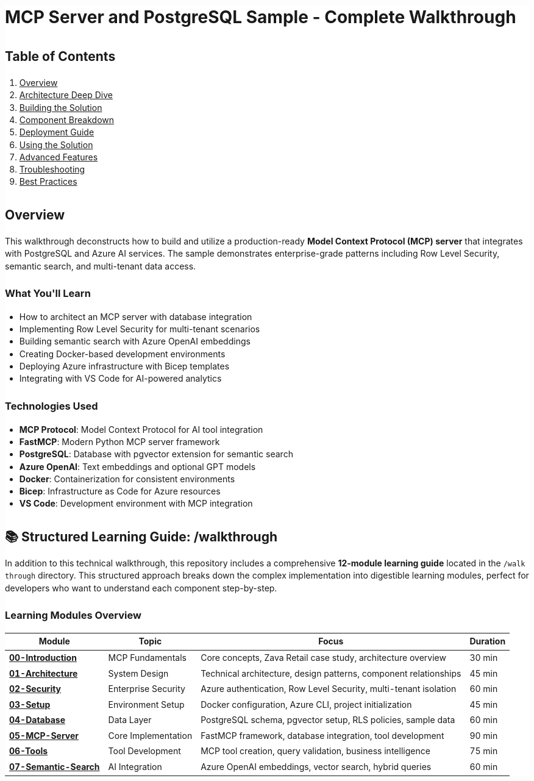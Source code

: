# MCP Server and PostgreSQL Sample - Complete Walkthrough

## Table of Contents
1. [Overview](#overview)
2. [Architecture Deep Dive](#architecture-deep-dive)
3. [Building the Solution](#building-the-solution)
4. [Component Breakdown](#component-breakdown)
5. [Deployment Guide](#deployment-guide)
6. [Using the Solution](#using-the-solution)
7. [Advanced Features](#advanced-features)
8. [Troubleshooting](#troubleshooting)
9. [Best Practices](#best-practices)

## Overview

This walkthrough deconstructs how to build and utilize a production-ready **Model Context Protocol (MCP) server** that integrates with PostgreSQL and Azure AI services. The sample demonstrates enterprise-grade patterns including Row Level Security, semantic search, and multi-tenant data access.

### What You'll Learn
- How to architect an MCP server with database integration
- Implementing Row Level Security for multi-tenant scenarios
- Building semantic search with Azure OpenAI embeddings
- Creating Docker-based development environments
- Deploying Azure infrastructure with Bicep templates
- Integrating with VS Code for AI-powered analytics

### Technologies Used
- **MCP Protocol**: Model Context Protocol for AI tool integration
- **FastMCP**: Modern Python MCP server framework
- **PostgreSQL**: Database with pgvector extension for semantic search
- **Azure OpenAI**: Text embeddings and optional GPT models
- **Docker**: Containerization for consistent environments
- **Bicep**: Infrastructure as Code for Azure resources
- **VS Code**: Development environment with MCP integration

## 📚 Structured Learning Guide: /walkthrough

In addition to this technical walkthrough, this repository includes a comprehensive **12-module learning guide** located in the `/walkthrough` directory. This structured approach breaks down the complex implementation into digestible learning modules, perfect for developers who want to understand each component step-by-step.

### Learning Modules Overview

| Module | Topic | Focus | Duration |
|--------|-------|-------|----------|
| **[00-Introduction](walkthrough/00-Introduction/README.md)** | MCP Fundamentals | Core concepts, Zava Retail case study, architecture overview | 30 min |
| **[01-Architecture](walkthrough/01-Architecture/README.md)** | System Design | Technical architecture, design patterns, component relationships | 45 min |
| **[02-Security](walkthrough/02-Security/README.md)** | Enterprise Security | Azure authentication, Row Level Security, multi-tenant isolation | 60 min |
| **[03-Setup](walkthrough/03-Setup/README.md)** | Environment Setup | Docker configuration, Azure CLI, project initialization | 45 min |
| **[04-Database](walkthrough/04-Database/README.md)** | Data Layer | PostgreSQL schema, pgvector setup, RLS policies, sample data | 60 min |
| **[05-MCP-Server](walkthrough/05-MCP-Server/README.md)** | Core Implementation | FastMCP framework, database integration, tool development | 90 min |
| **[06-Tools](walkthrough/06-Tools/README.md)** | Tool Development | MCP tool creation, query validation, business intelligence | 75 min |
| **[07-Semantic-Search](walkthrough/07-Semantic-Search/README.md)** | AI Integration | Azure OpenAI embeddings, vector search, hybrid queries | 60 min |